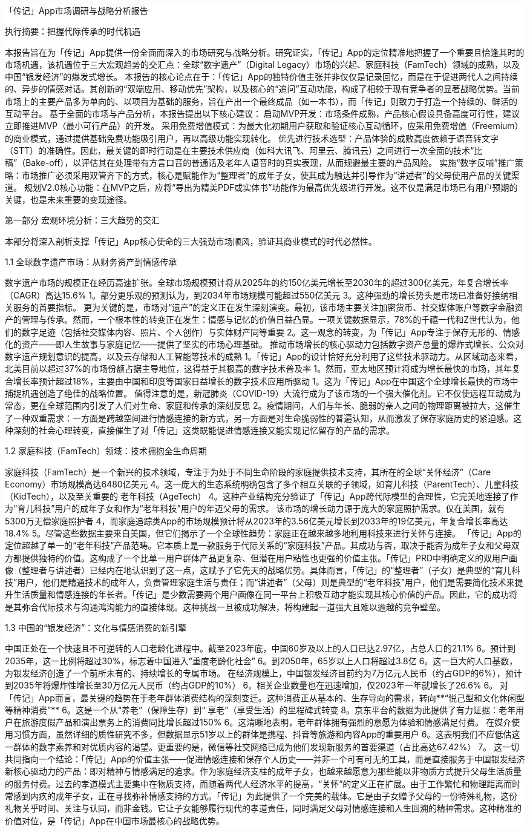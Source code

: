 
「传记」App市场调研与战略分析报告


执行摘要：把握代际传承的时代机遇

本报告旨在为「传记」App提供一份全面而深入的市场研究与战略分析。研究证实，「传记」App的定位精准地把握了一个重要且恰逢其时的市场机遇，该机遇位于三大宏观趋势的交汇点：全球“数字遗产”（Digital Legacy）市场的兴起、家庭科技（FamTech）领域的成熟，以及中国“银发经济”的爆发式增长。
本报告的核心论点在于：「传记」App的独特价值主张并非仅仅是记录回忆，而是在于促进两代人之间持续的、异步的情感对话。其创新的“双端应用、移动优先”架构，以及核心的“追问”互动功能，构成了相较于现有竞争者的显著战略优势。当前市场上的主要产品多为单向的、以项目为基础的服务，旨在产出一个最终成品（如一本书），而「传记」则致力于打造一个持续的、鲜活的互动平台。
基于全面的市场与产品分析，本报告提出以下核心建议：
启动MVP开发：市场条件成熟，产品核心假设具备高度可行性，建议立即推进MVP（最小可行产品）的开发。
采用免费增值模式：为最大化初期用户获取和验证核心互动循环，应采用免费增值（Freemium）的商业模式，通过提供基础免费功能吸引用户，再以高级功能实现转化。
优先进行技术选型：产品体验的成败高度依赖于语音转文字（STT）的准确性。因此，最关键的即时行动是在主要技术供应商（如科大讯飞、阿里云、腾讯云）之间进行一次全面的技术“比稿”（Bake-off），以评估其在处理带有方言口音的普通话及老年人语音时的真实表现，从而规避最主要的产品风险。
实施“数字反哺”推广策略：市场推广必须采用双管齐下的方式，核心是赋能作为“整理者”的成年子女，使其成为触达并引导作为“讲述者”的父母使用产品的关键渠道。
规划V2.0核心功能：在MVP之后，应将“导出为精美PDF或实体书”功能作为最高优先级进行开发。这不仅是满足市场已有用户预期的关键，也是未来重要的变现途径。

第一部分 宏观环境分析：三大趋势的交汇

本部分将深入剖析支撑「传记」App核心使命的三大强劲市场顺风，验证其商业模式的时代必然性。

1.1 全球数字遗产市场：从财务资产到情感传承

数字遗产市场的规模正在经历高速扩张。全球市场规模预计将从2025年的约150亿美元增长至2030年的超过300亿美元，年复合增长率（CAGR）高达15.6% 1。部分更乐观的预测认为，到2034年市场规模可能超过550亿美元 3。这种强劲的增长势头是市场已准备好接纳相关服务的首要指标。
更为关键的是，市场对“遗产”的定义正在发生深刻演变。最初，该市场主要关注加密货币、社交媒体账户等数字金融资产的管理与传承。然而，一个根本性的转变正在发生：情感与记忆的价值日益凸显。一项关键数据显示，78%的千禧一代和Z世代认为，他们的数字足迹（包括社交媒体内容、照片、个人创作）与实体财产同等重要 2。这一观念的转变，为「传记」App专注于保存无形的、情感化的资产——即人生故事与家庭记忆——提供了坚实的市场心理基础。
推动市场增长的核心驱动力包括数字资产总量的爆炸式增长、公众对数字遗产规划意识的提高，以及云存储和人工智能等技术的成熟 1。「传记」App的设计恰好充分利用了这些技术驱动力。从区域动态来看，北美目前以超过37%的市场份额占据主导地位，这得益于其极高的数字技术普及率 1。然而，亚太地区预计将成为增长最快的市场，其年复合增长率预计超过18%，主要由中国和印度等国家日益增长的数字技术应用所驱动 1。这为「传记」App在中国这个全球增长最快的市场中捕捉机遇创造了绝佳的战略位置。
值得注意的是，新冠肺炎（COVID-19）大流行成为了该市场的一个强大催化剂。它不仅使远程互动成为常态，更在全球范围内引发了人们对生命、家庭和传承的深刻反思 2。疫情期间，人们与年长、脆弱的亲人之间的物理距离被拉大，这催生了一种双重需求：一方面是跨越空间进行情感连接的新方式，另一方面是对生命脆弱性的普遍认知，从而激发了保存家庭历史的紧迫感。这种深刻的社会心理转变，直接催生了对「传记」这类既能促进情感连接又能实现记忆留存的产品的需求。

1.2 家庭科技（FamTech）领域：技术拥抱全生命周期

家庭科技（FamTech）是一个新兴的技术领域，专注于为处于不同生命阶段的家庭提供技术支持，其所在的全球“关怀经济”（Care Economy）市场规模高达6480亿美元 4。这一庞大的生态系统明确包含了多个相互关联的子领域，如育儿科技（ParentTech）、儿童科技（KidTech），以及至关重要的
老年科技（AgeTech） 4。这种产业结构充分验证了「传记」App跨代际模型的合理性，它完美地连接了作为“育儿科技”用户的成年子女和作为“老年科技”用户的年迈父母的需求。
该市场的增长动力源于庞大的家庭照护需求。仅在美国，就有5300万无偿家庭照护者 4，而家庭追踪类App的市场规模预计将从2023年的3.56亿美元增长到2033年的19亿美元，年复合增长率高达18.4% 5。尽管这些数据主要来自美国，但它们揭示了一个全球性趋势：家庭正在越来越多地利用科技来进行关怀与连接。
「传记」App的定位超越了单一的“老年科技”产品范畴。它本质上是一款服务于代际关系的“家庭科技”产品。其成功与否，取决于能否为成年子女和父母双方都提供独特的价值。这构成了一个比单一用户群体产品更复杂、但潜在用户粘性也更强的价值主张。「传记」PRD中明确定义的双用户画像（整理者与讲述者）已经内在地认识到了这一点，这赋予了它先天的战略优势。具体而言，「传记」的“整理者”（子女）是典型的“育儿科技”用户，他们是精通技术的成年人，负责管理家庭生活与责任；而“讲述者”（父母）则是典型的“老年科技”用户，他们是需要简化技术来提升生活质量和情感连接的年长者。「传记」是少数需要两个用户画像在同一平台上积极互动才能实现其核心价值的产品。因此，它的成功将是其弥合代际技术与沟通鸿沟能力的直接体现。这种挑战一旦被成功解决，将构建起一道强大且难以逾越的竞争壁垒。

1.3 中国的“银发经济”：文化与情感消费的新引擎

中国正处在一个快速且不可逆转的人口老龄化进程中。截至2023年底，中国60岁及以上的人口已达2.97亿，占总人口的21.1% 6。预计到2035年，这一比例将超过30%，标志着中国进入“重度老龄化社会” 6。到2050年，65岁以上人口将超过3.8亿 6。这一巨大的人口基数，为银发经济创造了一个前所未有的、持续增长的专属市场。
在经济规模上，中国银发经济目前约为7万亿元人民币（约占GDP的6%），预计到2035年将爆炸性增长至30万亿元人民币（约占GDP的10%） 6。相关企业数量也在迅速增加，仅2023年一年就增长了26.6% 6。
对「传记」App而言，最关键的趋势在于老年群体消费结构的深刻变迁。这种消费正从基本的、生存导向的需求，转向**“悦己型和文化休闲型等精神消费”** 6。这是一个从“养老”（保障生存）到“
享老”（享受生活）的里程碑式转变 8。京东平台的数据为此提供了有力证据：老年用户在旅游度假产品和演出票务上的消费同比增长超过150% 6。这清晰地表明，老年群体拥有强烈的意愿为体验和情感满足付费。
在媒介使用习惯方面，虽然详细的质性研究不多，但数据显示51岁以上的群体是携程、抖音等旅游和内容App的重要用户 6。这表明我们不应低估这一群体的数字素养和对优质内容的渴望。更重要的是，微信等社交网络已成为他们发现新服务的首要渠道（占比高达67.42%） 7。
这一切共同指向一个结论：「传记」App的价值主张——促进情感连接和保存个人历史——并非一个可有可无的工具，而是直接服务于中国银发经济新核心驱动力的产品：即对精神与情感满足的追求。作为家庭经济支柱的成年子女，也越来越愿意为那些能以非物质方式提升父母生活质量的服务付费。过去的孝道模式主要集中在物质支持，而随着两代人经济水平的提高，“关怀”的定义正在扩展。由于工作繁忙和物理距离而时常感到内疚的成年子女，正在寻找弥补情感支持的方式。「传记」为此提供了一个完美的载体。它是由子女赠予父母的一份特殊礼物，这份礼物关乎时间、关注与认同，而非金钱。它让子女能够履行现代的孝道责任，同时满足父母对情感连接和人生回溯的精神需求。这种精准的价值对位，是「传记」App在中国市场最核心的战略优势。
